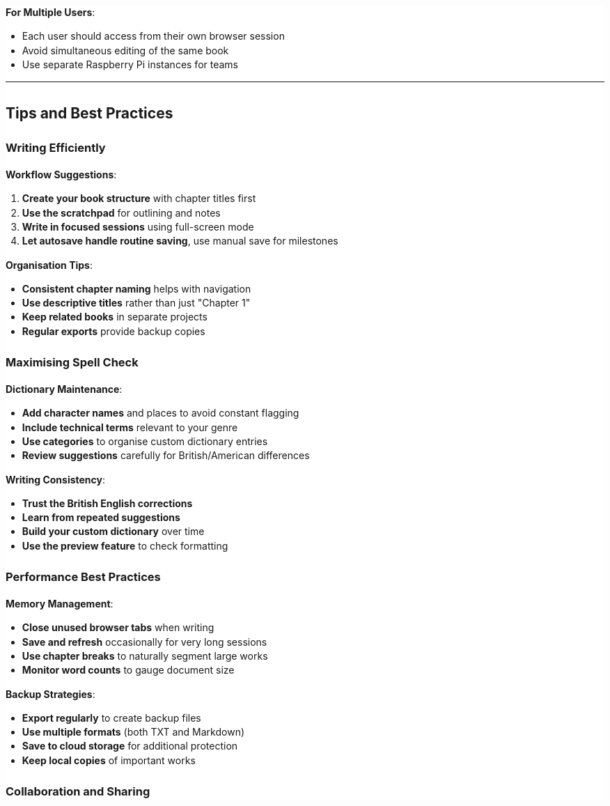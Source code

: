 **For Multiple Users**:
- Each user should access from their own browser session
- Avoid simultaneous editing of the same book
- Use separate Raspberry Pi instances for teams

---

## Tips and Best Practices

### Writing Efficiently

**Workflow Suggestions**:
1. **Create your book structure** with chapter titles first
2. **Use the scratchpad** for outlining and notes
3. **Write in focused sessions** using full-screen mode
4. **Let autosave handle routine saving**, use manual save for milestones

**Organisation Tips**:
- **Consistent chapter naming** helps with navigation
- **Use descriptive titles** rather than just "Chapter 1"
- **Keep related books** in separate projects
- **Regular exports** provide backup copies

### Maximising Spell Check

**Dictionary Maintenance**:
- **Add character names** and places to avoid constant flagging
- **Include technical terms** relevant to your genre
- **Use categories** to organise custom dictionary entries
- **Review suggestions** carefully for British/American differences

**Writing Consistency**:
- **Trust the British English corrections**
- **Learn from repeated suggestions**
- **Build your custom dictionary** over time
- **Use the preview feature** to check formatting

### Performance Best Practices

**Memory Management**:
- **Close unused browser tabs** when writing
- **Save and refresh** occasionally for very long sessions
- **Use chapter breaks** to naturally segment large works
- **Monitor word counts** to gauge document size

**Backup Strategies**:
- **Export regularly** to create backup files
- **Use multiple formats** (both TXT and Markdown)
- **Save to cloud storage** for additional protection
- **Keep local copies** of important works

### Collaboration and Sharing
